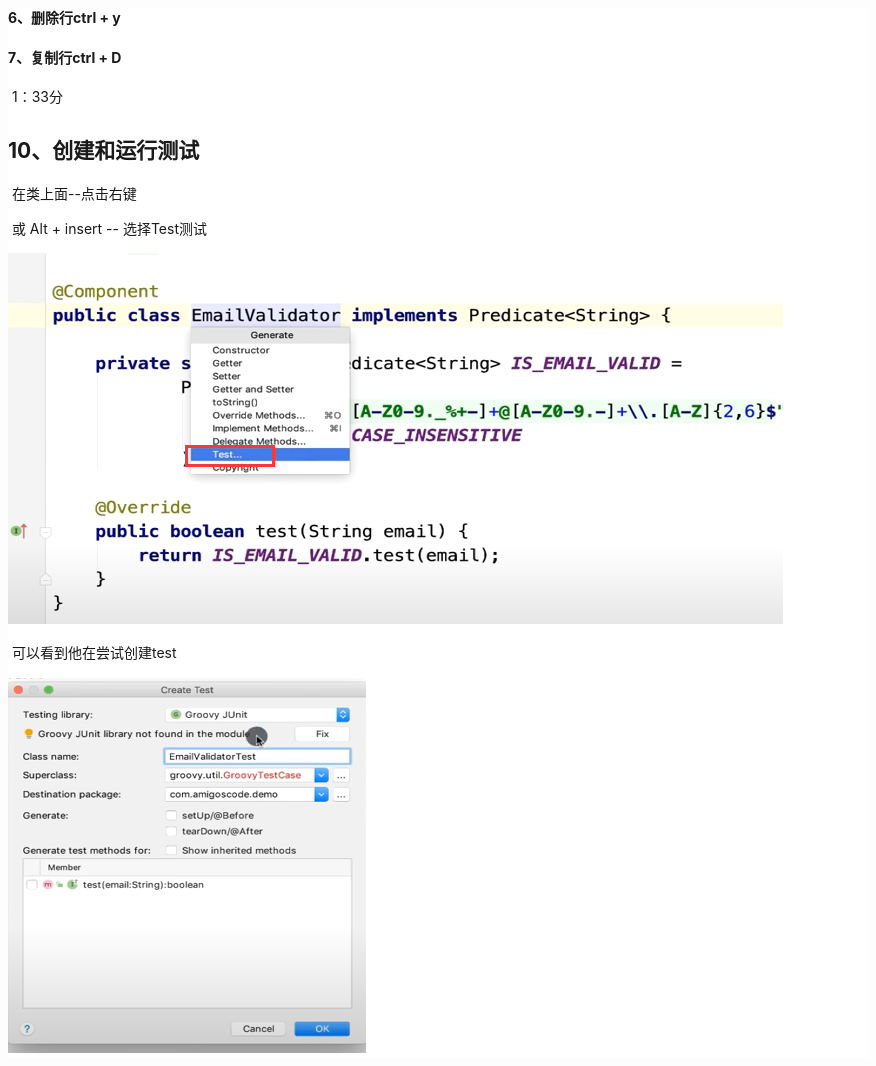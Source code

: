 

#### 	6、删除行ctrl + y



#### 	7、复制行ctrl + D 



​				1：33分



## 10、创建和运行测试

​			在类上面--点击右键 

​			或   Alt + insert   -- 选择Test测试

![1681977103568](../../../.vuepress/public/images/1681977103568.png)





​	可以看到他在尝试创建test

![1681977177314](../../../.vuepress/public/images/1681977177314.png)
